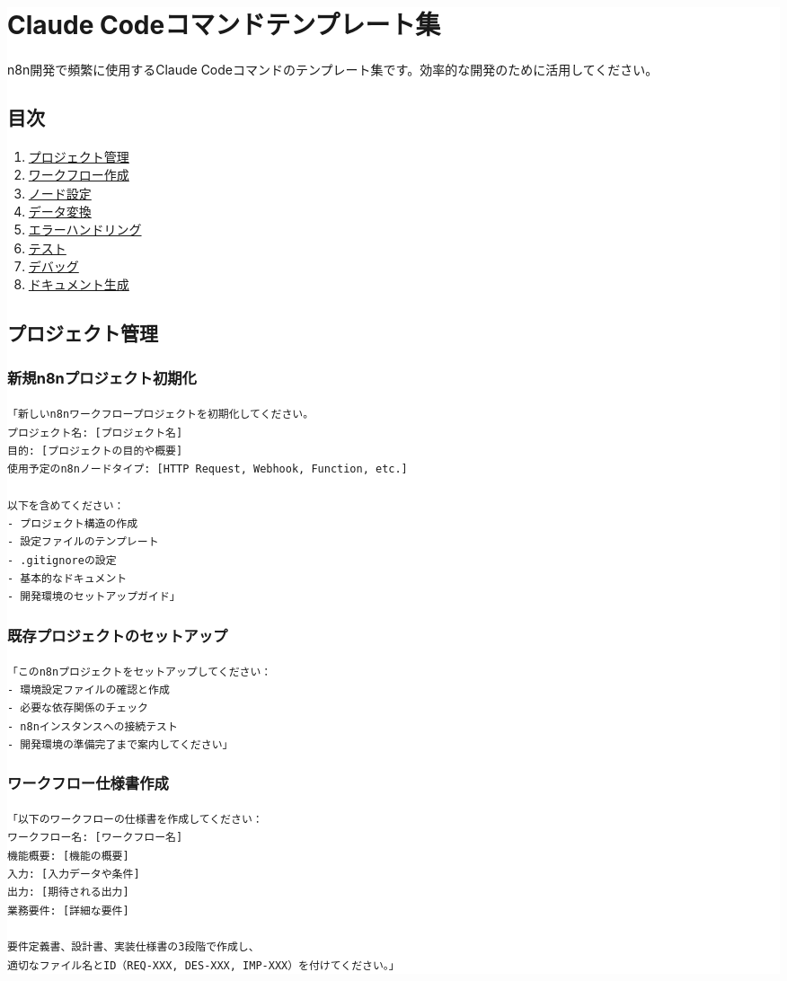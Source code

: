 # Claude Codeコマンドテンプレート集

n8n開発で頻繁に使用するClaude Codeコマンドのテンプレート集です。効率的な開発のために活用してください。

## 目次

1. [プロジェクト管理](#プロジェクト管理)
2. [ワークフロー作成](#ワークフロー作成)
3. [ノード設定](#ノード設定)
4. [データ変換](#データ変換)
5. [エラーハンドリング](#エラーハンドリング)
6. [テスト](#テスト)
7. [デバッグ](#デバッグ)
8. [ドキュメント生成](#ドキュメント生成)

## プロジェクト管理

### 新規n8nプロジェクト初期化
```
「新しいn8nワークフロープロジェクトを初期化してください。
プロジェクト名: [プロジェクト名]
目的: [プロジェクトの目的や概要]
使用予定のn8nノードタイプ: [HTTP Request, Webhook, Function, etc.]

以下を含めてください：
- プロジェクト構造の作成
- 設定ファイルのテンプレート
- .gitignoreの設定
- 基本的なドキュメント
- 開発環境のセットアップガイド」
```

### 既存プロジェクトのセットアップ
```
「このn8nプロジェクトをセットアップしてください：
- 環境設定ファイルの確認と作成
- 必要な依存関係のチェック
- n8nインスタンスへの接続テスト
- 開発環境の準備完了まで案内してください」
```

### ワークフロー仕様書作成
```
「以下のワークフローの仕様書を作成してください：
ワークフロー名: [ワークフロー名]
機能概要: [機能の概要]
入力: [入力データや条件]
出力: [期待される出力]
業務要件: [詳細な要件]

要件定義書、設計書、実装仕様書の3段階で作成し、
適切なファイル名とID（REQ-XXX, DES-XXX, IMP-XXX）を付けてください。」
```
